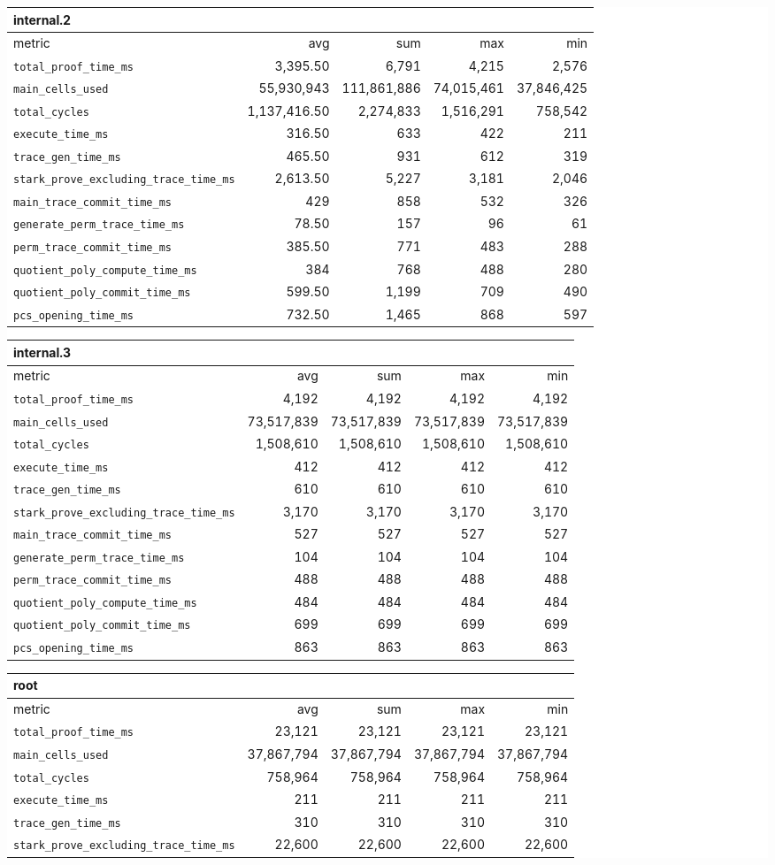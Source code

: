 | internal.2 |||||
|:---|---:|---:|---:|---:|
|metric|avg|sum|max|min|
| `total_proof_time_ms ` |  3,395.50 |  6,791 |  4,215 |  2,576 |
| `main_cells_used     ` |  55,930,943 |  111,861,886 |  74,015,461 |  37,846,425 |
| `total_cycles        ` |  1,137,416.50 |  2,274,833 |  1,516,291 |  758,542 |
| `execute_time_ms     ` |  316.50 |  633 |  422 |  211 |
| `trace_gen_time_ms   ` |  465.50 |  931 |  612 |  319 |
| `stark_prove_excluding_trace_time_ms` |  2,613.50 |  5,227 |  3,181 |  2,046 |
| `main_trace_commit_time_ms` |  429 |  858 |  532 |  326 |
| `generate_perm_trace_time_ms` |  78.50 |  157 |  96 |  61 |
| `perm_trace_commit_time_ms` |  385.50 |  771 |  483 |  288 |
| `quotient_poly_compute_time_ms` |  384 |  768 |  488 |  280 |
| `quotient_poly_commit_time_ms` |  599.50 |  1,199 |  709 |  490 |
| `pcs_opening_time_ms ` |  732.50 |  1,465 |  868 |  597 |

| internal.3 |||||
|:---|---:|---:|---:|---:|
|metric|avg|sum|max|min|
| `total_proof_time_ms ` |  4,192 |  4,192 |  4,192 |  4,192 |
| `main_cells_used     ` |  73,517,839 |  73,517,839 |  73,517,839 |  73,517,839 |
| `total_cycles        ` |  1,508,610 |  1,508,610 |  1,508,610 |  1,508,610 |
| `execute_time_ms     ` |  412 |  412 |  412 |  412 |
| `trace_gen_time_ms   ` |  610 |  610 |  610 |  610 |
| `stark_prove_excluding_trace_time_ms` |  3,170 |  3,170 |  3,170 |  3,170 |
| `main_trace_commit_time_ms` |  527 |  527 |  527 |  527 |
| `generate_perm_trace_time_ms` |  104 |  104 |  104 |  104 |
| `perm_trace_commit_time_ms` |  488 |  488 |  488 |  488 |
| `quotient_poly_compute_time_ms` |  484 |  484 |  484 |  484 |
| `quotient_poly_commit_time_ms` |  699 |  699 |  699 |  699 |
| `pcs_opening_time_ms ` |  863 |  863 |  863 |  863 |

| root |||||
|:---|---:|---:|---:|---:|
|metric|avg|sum|max|min|
| `total_proof_time_ms ` |  23,121 |  23,121 |  23,121 |  23,121 |
| `main_cells_used     ` |  37,867,794 |  37,867,794 |  37,867,794 |  37,867,794 |
| `total_cycles        ` |  758,964 |  758,964 |  758,964 |  758,964 |
| `execute_time_ms     ` |  211 |  211 |  211 |  211 |
| `trace_gen_time_ms   ` |  310 |  310 |  310 |  310 |
| `stark_prove_excluding_trace_time_ms` |  22,600 |  22,600 |  22,600 |  22,600 |